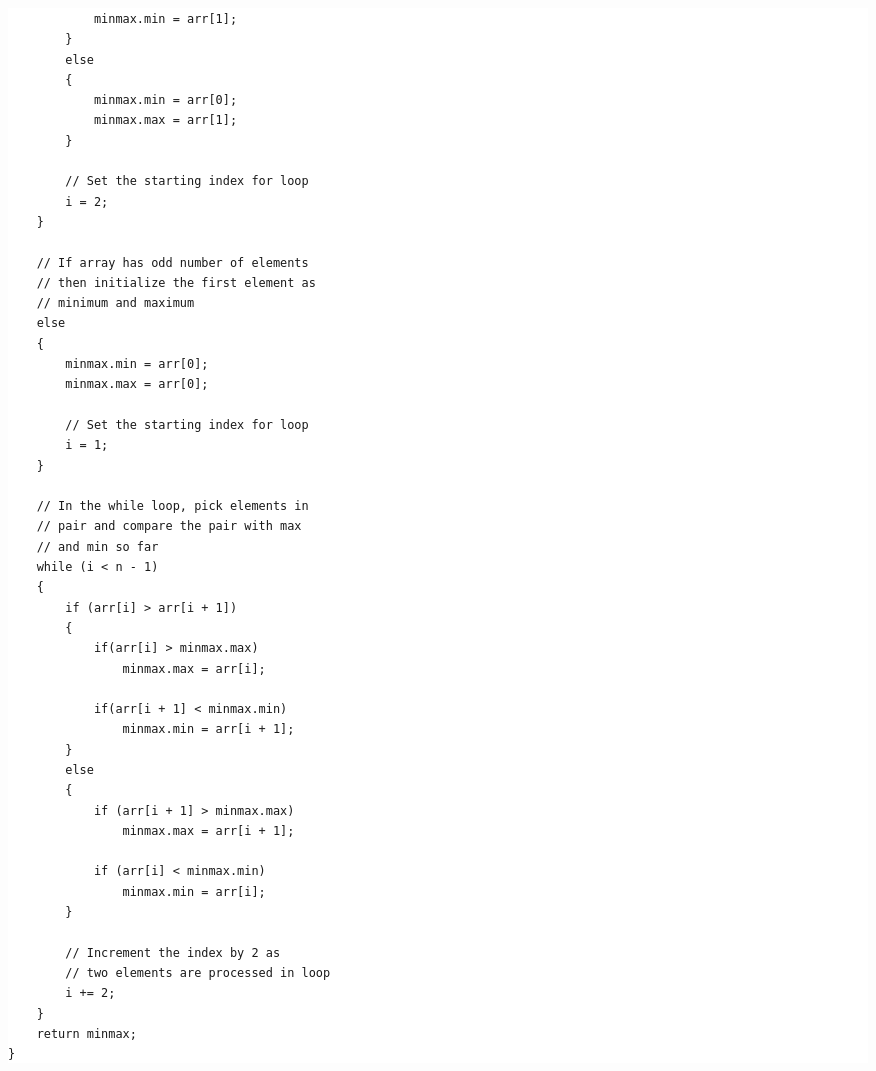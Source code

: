 ``` ad-Code 
			minmax.min = arr[1];
		}
		else
		{
			minmax.min = arr[0];
			minmax.max = arr[1];
		}
		
		// Set the starting index for loop
		i = 2;
	}
	
	// If array has odd number of elements
	// then initialize the first element as
	// minimum and maximum
	else
	{
		minmax.min = arr[0];
		minmax.max = arr[0];
		
		// Set the starting index for loop
		i = 1;
	}
	
	// In the while loop, pick elements in
	// pair and compare the pair with max
	// and min so far
	while (i < n - 1)
	{		
		if (arr[i] > arr[i + 1])		
		{
			if(arr[i] > minmax.max)	
				minmax.max = arr[i];
				
			if(arr[i + 1] < minmax.min)		
				minmax.min = arr[i + 1];	
		}
		else	
		{
			if (arr[i + 1] > minmax.max)	
				minmax.max = arr[i + 1];
				
			if (arr[i] < minmax.min)		
				minmax.min = arr[i];	
		}
		
		// Increment the index by 2 as
		// two elements are processed in loop
		i += 2;
	}		
	return minmax;
}

```

